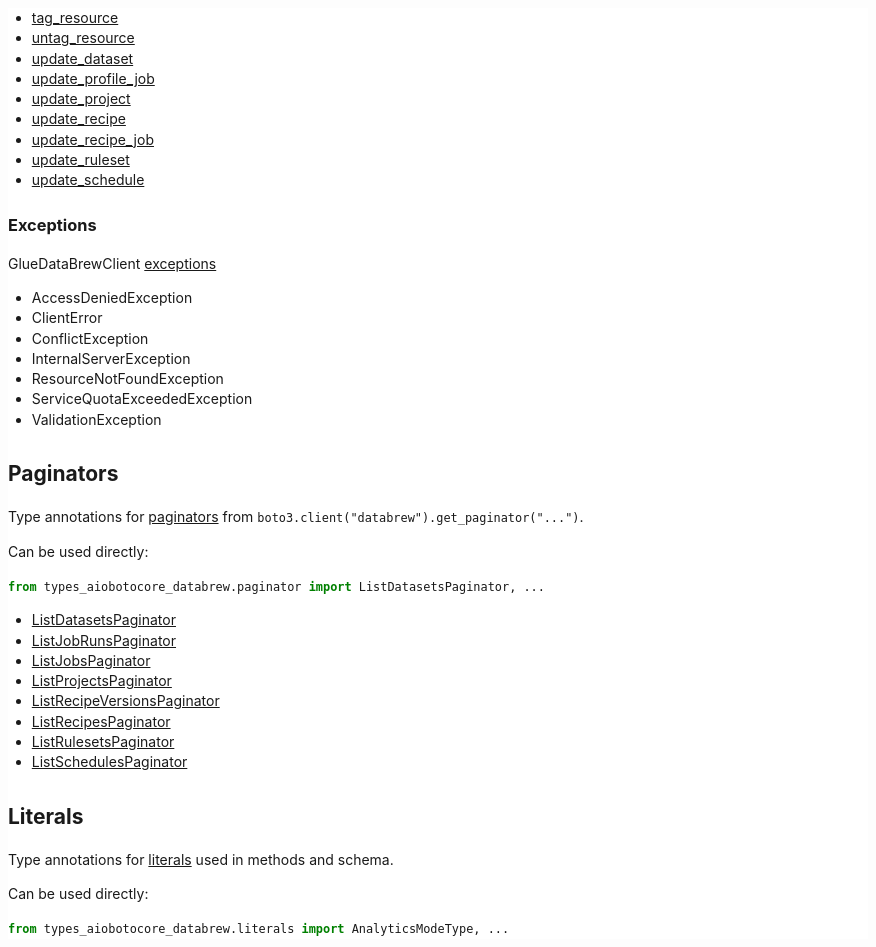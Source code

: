 - [tag_resource](./client.md#tag_resource)
- [untag_resource](./client.md#untag_resource)
- [update_dataset](./client.md#update_dataset)
- [update_profile_job](./client.md#update_profile_job)
- [update_project](./client.md#update_project)
- [update_recipe](./client.md#update_recipe)
- [update_recipe_job](./client.md#update_recipe_job)
- [update_ruleset](./client.md#update_ruleset)
- [update_schedule](./client.md#update_schedule)

<a id="exceptions"></a>

### Exceptions

GlueDataBrewClient [exceptions](./client.md#exceptions)

- AccessDeniedException
- ClientError
- ConflictException
- InternalServerException
- ResourceNotFoundException
- ServiceQuotaExceededException
- ValidationException

<a id="paginators"></a>

## Paginators

Type annotations for [paginators](./paginators.md) from
`boto3.client("databrew").get_paginator("...")`.

Can be used directly:

```python
from types_aiobotocore_databrew.paginator import ListDatasetsPaginator, ...
```

- [ListDatasetsPaginator](./paginators.md#listdatasetspaginator)
- [ListJobRunsPaginator](./paginators.md#listjobrunspaginator)
- [ListJobsPaginator](./paginators.md#listjobspaginator)
- [ListProjectsPaginator](./paginators.md#listprojectspaginator)
- [ListRecipeVersionsPaginator](./paginators.md#listrecipeversionspaginator)
- [ListRecipesPaginator](./paginators.md#listrecipespaginator)
- [ListRulesetsPaginator](./paginators.md#listrulesetspaginator)
- [ListSchedulesPaginator](./paginators.md#listschedulespaginator)

<a id="literals"></a>

## Literals

Type annotations for [literals](./literals.md) used in methods and schema.

Can be used directly:

```python
from types_aiobotocore_databrew.literals import AnalyticsModeType, ...
```
